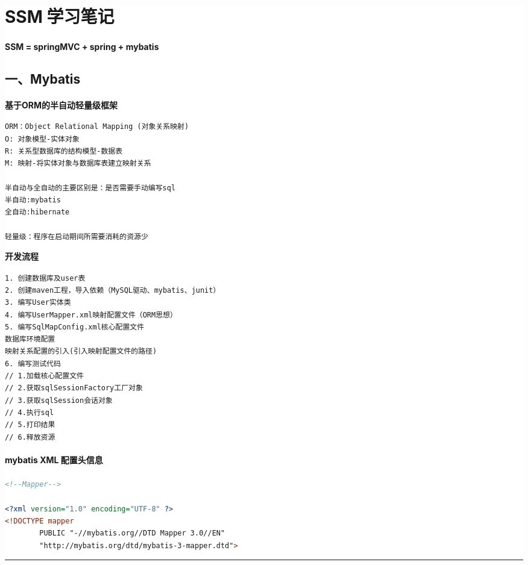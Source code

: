 # SSM 学习笔记



**SSM = springMVC + spring + mybatis**



## 一、Mybatis

**基于ORM的半自动轻量级框架**

```
ORM：Object Relational Mapping (对象关系映射)
O: 对象模型-实体对象
R: 关系型数据库的结构模型-数据表
M: 映射-将实体对象与数据库表建立映射关系

半自动与全自动的主要区别是：是否需要手动编写sql
半自动:mybatis
全自动:hibernate

轻量级：程序在启动期间所需要消耗的资源少
```



**开发流程**

```
1. 创建数据库及user表
2. 创建maven工程，导入依赖（MySQL驱动、mybatis、junit）
3. 编写User实体类
4. 编写UserMapper.xml映射配置文件（ORM思想）
5. 编写SqlMapConfig.xml核心配置文件
数据库环境配置
映射关系配置的引入(引入映射配置文件的路径)
6. 编写测试代码
// 1.加载核心配置文件
// 2.获取sqlSessionFactory工厂对象
// 3.获取sqlSession会话对象
// 4.执行sql
// 5.打印结果
// 6.释放资源
```



#### **mybatis XML 配置头信息**

```xml
<!--Mapper-->

<?xml version="1.0" encoding="UTF-8" ?>
<!DOCTYPE mapper
        PUBLIC "-//mybatis.org//DTD Mapper 3.0//EN"
        "http://mybatis.org/dtd/mybatis-3-mapper.dtd">
```

---